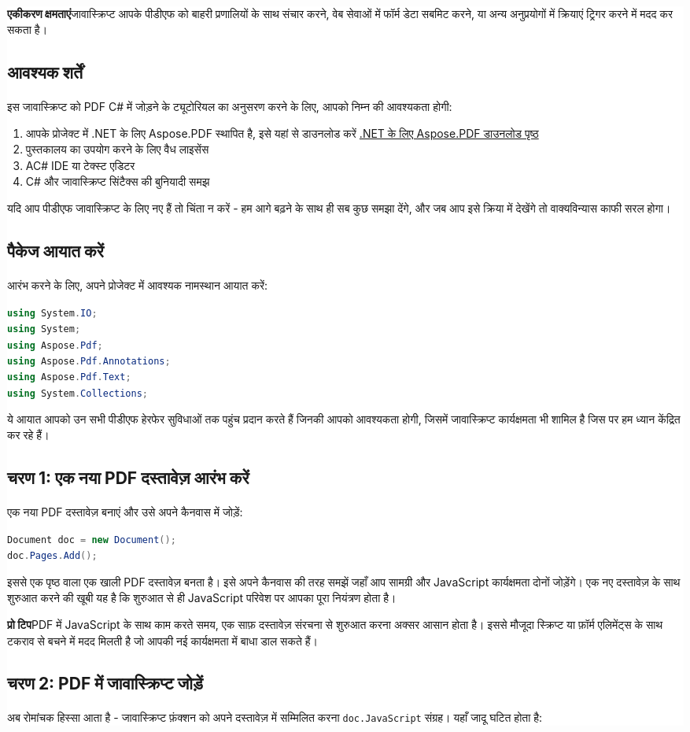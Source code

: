 **एकीकरण क्षमताएं**जावास्क्रिप्ट आपके पीडीएफ को बाहरी प्रणालियों के साथ संचार करने, वेब सेवाओं में फॉर्म डेटा सबमिट करने, या अन्य अनुप्रयोगों में क्रियाएं ट्रिगर करने में मदद कर सकता है।

## आवश्यक शर्तें

इस जावास्क्रिप्ट को PDF C# में जोड़ने के ट्यूटोरियल का अनुसरण करने के लिए, आपको निम्न की आवश्यकता होगी:

1. आपके प्रोजेक्ट में .NET के लिए Aspose.PDF स्थापित है, इसे यहां से डाउनलोड करें [.NET के लिए Aspose.PDF डाउनलोड पृष्ठ](https://releases.aspose.com/pdf/net/)
2. पुस्तकालय का उपयोग करने के लिए वैध लाइसेंस
3. AC# IDE या टेक्स्ट एडिटर
4. C# और जावास्क्रिप्ट सिंटैक्स की बुनियादी समझ

यदि आप पीडीएफ जावास्क्रिप्ट के लिए नए हैं तो चिंता न करें - हम आगे बढ़ने के साथ ही सब कुछ समझा देंगे, और जब आप इसे क्रिया में देखेंगे तो वाक्यविन्यास काफी सरल होगा।

## पैकेज आयात करें

आरंभ करने के लिए, अपने प्रोजेक्ट में आवश्यक नामस्थान आयात करें:

```csharp
using System.IO;
using System;
using Aspose.Pdf;
using Aspose.Pdf.Annotations;
using Aspose.Pdf.Text;
using System.Collections;
```

ये आयात आपको उन सभी पीडीएफ हेरफेर सुविधाओं तक पहुंच प्रदान करते हैं जिनकी आपको आवश्यकता होगी, जिसमें जावास्क्रिप्ट कार्यक्षमता भी शामिल है जिस पर हम ध्यान केंद्रित कर रहे हैं।

## चरण 1: एक नया PDF दस्तावेज़ आरंभ करें

एक नया PDF दस्तावेज़ बनाएं और उसे अपने कैनवास में जोड़ें:

```csharp
Document doc = new Document();
doc.Pages.Add();
```

इससे एक पृष्ठ वाला एक खाली PDF दस्तावेज़ बनता है। इसे अपने कैनवास की तरह समझें जहाँ आप सामग्री और JavaScript कार्यक्षमता दोनों जोड़ेंगे। एक नए दस्तावेज़ के साथ शुरुआत करने की खूबी यह है कि शुरुआत से ही JavaScript परिवेश पर आपका पूरा नियंत्रण होता है।

**प्रो टिप**PDF में JavaScript के साथ काम करते समय, एक साफ़ दस्तावेज़ संरचना से शुरुआत करना अक्सर आसान होता है। इससे मौजूदा स्क्रिप्ट या फ़ॉर्म एलिमेंट्स के साथ टकराव से बचने में मदद मिलती है जो आपकी नई कार्यक्षमता में बाधा डाल सकते हैं।

## चरण 2: PDF में जावास्क्रिप्ट जोड़ें

अब रोमांचक हिस्सा आता है - जावास्क्रिप्ट फ़ंक्शन को अपने दस्तावेज़ में सम्मिलित करना `doc.JavaScript` संग्रह। यहाँ जादू घटित होता है:

